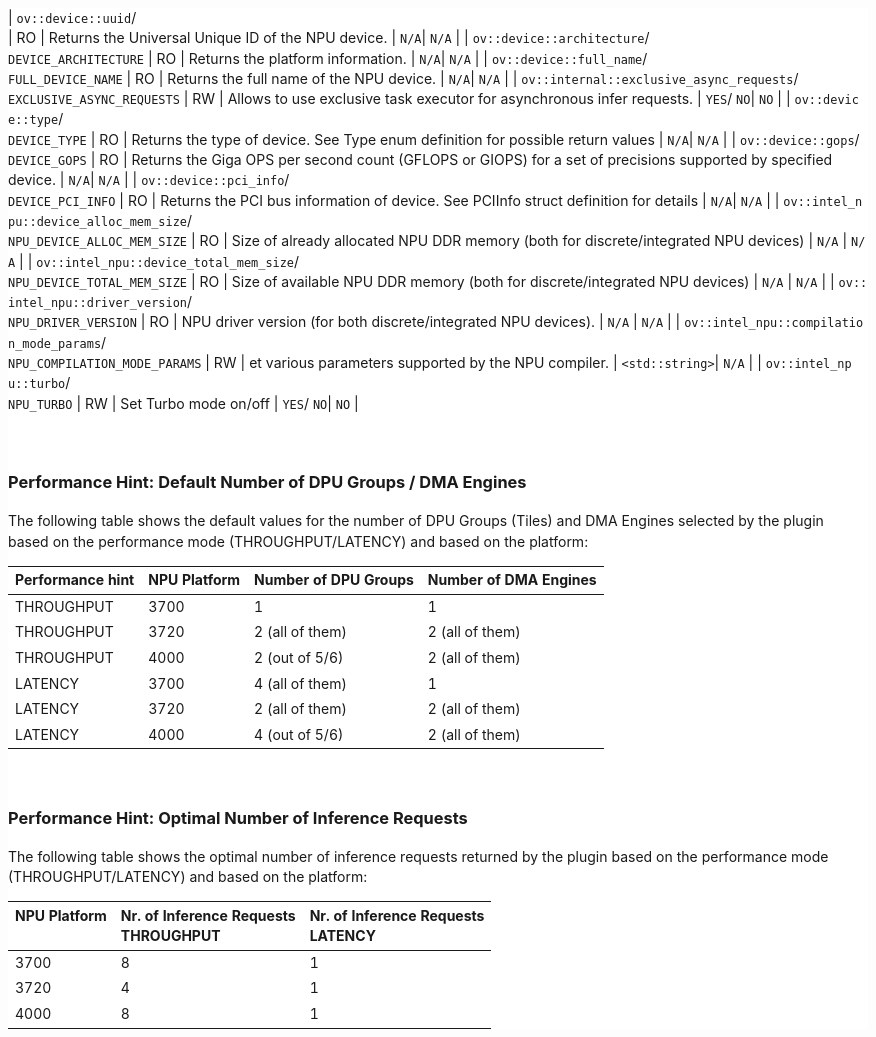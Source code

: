 | `ov::device::uuid`/</br> | RO | Returns the Universal Unique ID of the NPU device. | `N/A`| `N/A` |
| `ov::device::architecture`/</br>`DEVICE_ARCHITECTURE` | RO | Returns the platform information. | `N/A`| `N/A` |
| `ov::device::full_name`/</br>`FULL_DEVICE_NAME` | RO | Returns the full name of the NPU device. | `N/A`| `N/A` |
| `ov::internal::exclusive_async_requests`/</br>`EXCLUSIVE_ASYNC_REQUESTS` | RW | Allows to use exclusive task executor for asynchronous infer requests. | `YES`/ `NO`| `NO` |
| `ov::device::type`/</br>`DEVICE_TYPE` | RO | Returns the type of device. See Type enum definition for possible return values | `N/A`| `N/A` |
| `ov::device::gops`/</br>`DEVICE_GOPS` | RO | Returns the Giga OPS per second count (GFLOPS or GIOPS) for a set of precisions supported by specified device. | `N/A`| `N/A` |
| `ov::device::pci_info`/</br>`DEVICE_PCI_INFO` | RO | Returns the PCI bus information of device. See PCIInfo struct definition for details | `N/A`| `N/A` |
| `ov::intel_npu::device_alloc_mem_size`/</br>`NPU_DEVICE_ALLOC_MEM_SIZE` | RO | Size of already allocated NPU DDR memory (both for discrete/integrated NPU devices) | `N/A` | `N/A` |
| `ov::intel_npu::device_total_mem_size`/</br>`NPU_DEVICE_TOTAL_MEM_SIZE` | RO | Size of available NPU DDR memory (both for discrete/integrated NPU devices) | `N/A` | `N/A` |
| `ov::intel_npu::driver_version`/</br>`NPU_DRIVER_VERSION` | RO | NPU driver version (for both discrete/integrated NPU devices). | `N/A` | `N/A` |
| `ov::intel_npu::compilation_mode_params`/</br>`NPU_COMPILATION_MODE_PARAMS` | RW | et various parameters supported by the NPU compiler. | `<std::string>`| `N/A` |
| `ov::intel_npu::turbo`/</br>`NPU_TURBO` | RW | Set Turbo mode on/off | `YES`/ `NO`| `NO` |

&nbsp;
### Performance Hint: Default Number of DPU Groups / DMA Engines

The following table shows the default values for the number of DPU Groups (Tiles) and DMA Engines selected by the plugin based on the performance mode (THROUGHPUT/LATENCY) and based on the platform:

| Performance hint | NPU Platform        | Number of DPU Groups | Number of DMA Engines           |
| :---             | :---                | :---                 | :---                            |
| THROUGHPUT       | 3700                | 1                    | 1                               |
| THROUGHPUT       | 3720                | 2 (all of them)      | 2 (all of them)                 |
| THROUGHPUT       | 4000                | 2 (out of 5/6)       | 2 (all of them)                 |
| LATENCY          | 3700                | 4 (all of them)      | 1                               |
| LATENCY          | 3720                | 2 (all of them)      | 2 (all of them)                 |
| LATENCY          | 4000                | 4 (out of 5/6)       | 2 (all of them)                 |

&nbsp;
### Performance Hint: Optimal Number of Inference Requests

The following table shows the optimal number of inference requests returned by the plugin based on the performance mode (THROUGHPUT/LATENCY) and based on the platform:

| NPU Platform        | Nr. of Inference Requests </br> THROUGHPUT  | Nr. of Inference Requests </br> LATENCY |
| :---                | :---                                        | :---                                    |
| 3700                | 8                                           | 1                                       |
| 3720                | 4                                           | 1                                       |
| 4000                | 8                                           | 1                                       |
